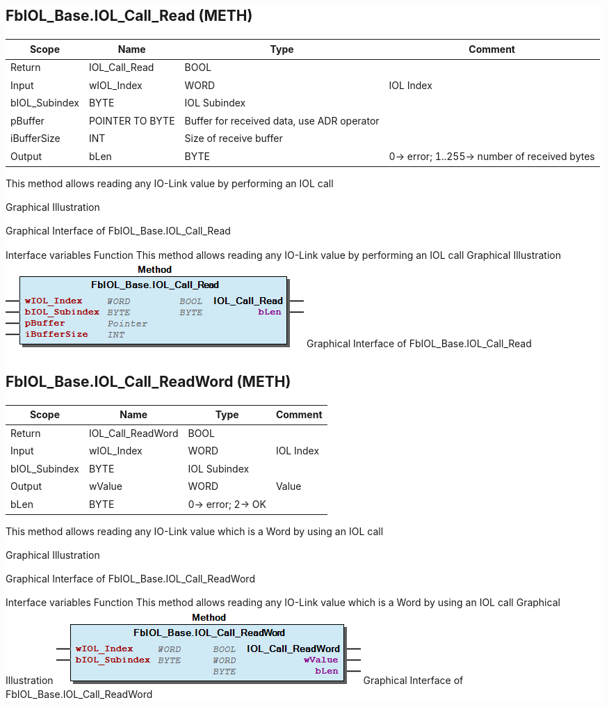 ## FbIOL_Base.IOL_Call_Read (METH)


| Scope | Name | Type | Comment |
| --- | --- | --- | --- |
| Return | IOL_Call_Read | BOOL |  |
| Input | wIOL_Index | WORD | IOL Index |
| bIOL_Subindex | BYTE | IOL Subindex |
| pBuffer | POINTER TO BYTE | Buffer for received data, use ADR operator |
| iBufferSize | INT | Size of receive buffer |
| Output | bLen | BYTE | 0-> error; 1..255-> number of received bytes |

This method allows reading any IO-Link value by performing an IOL call

Graphical Illustration

Graphical Interface of FbIOL_Base.IOL_Call_Read

Interface variables Function This method allows reading any IO-Link value by performing an IOL call Graphical Illustration ![Image](images/wagoappiolink_d0bd440c.png) Graphical Interface of FbIOL_Base.IOL_Call_Read

## FbIOL_Base.IOL_Call_ReadWord (METH)


| Scope | Name | Type | Comment |
| --- | --- | --- | --- |
| Return | IOL_Call_ReadWord | BOOL |  |
| Input | wIOL_Index | WORD | IOL Index |
| bIOL_Subindex | BYTE | IOL Subindex |
| Output | wValue | WORD | Value |
| bLen | BYTE | 0-> error; 2-> OK |

This method allows reading any IO-Link value which is a Word by using an IOL call

Graphical Illustration

Graphical Interface of FbIOL_Base.IOL_Call_ReadWord

Interface variables Function This method allows reading any IO-Link value which is a Word by using an IOL call Graphical Illustration ![Image](images/wagoappiolink_13565fd2.png) Graphical Interface of FbIOL_Base.IOL_Call_ReadWord
